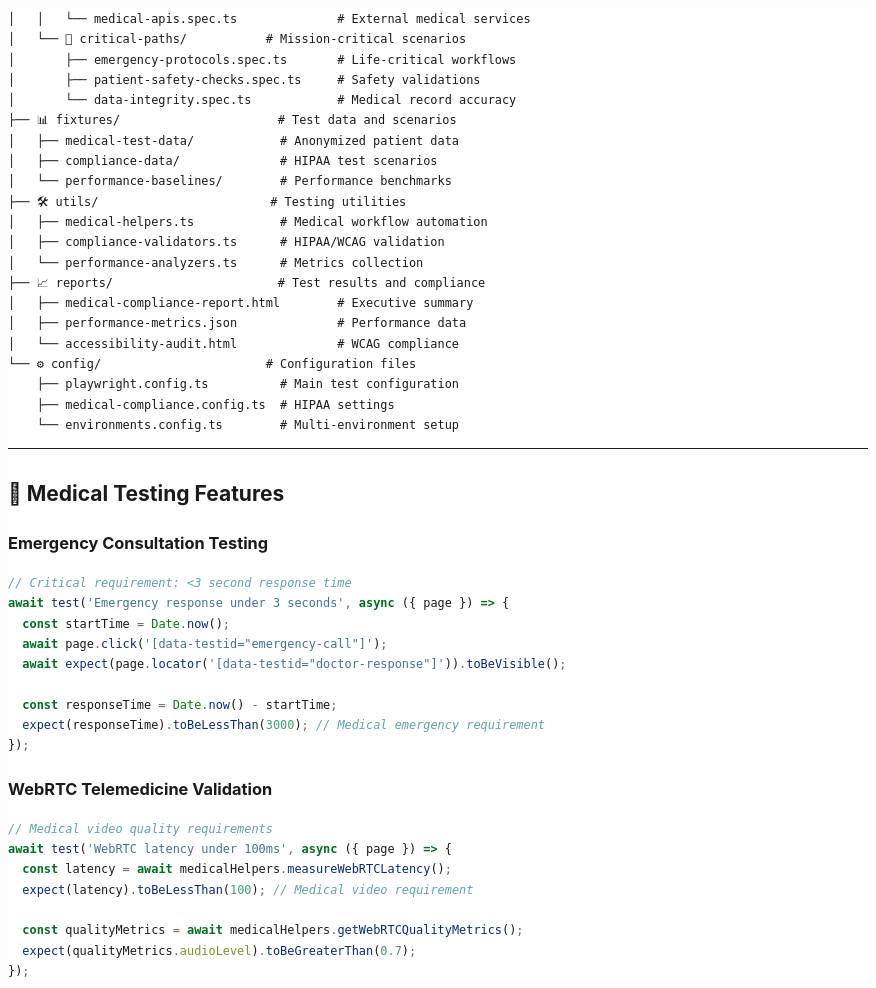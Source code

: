 ```
│   │   └── medical-apis.spec.ts              # External medical services
│   └── 🚨 critical-paths/           # Mission-critical scenarios
│       ├── emergency-protocols.spec.ts       # Life-critical workflows
│       ├── patient-safety-checks.spec.ts     # Safety validations
│       └── data-integrity.spec.ts            # Medical record accuracy
├── 📊 fixtures/                      # Test data and scenarios
│   ├── medical-test-data/            # Anonymized patient data
│   ├── compliance-data/              # HIPAA test scenarios
│   └── performance-baselines/        # Performance benchmarks
├── 🛠️ utils/                        # Testing utilities
│   ├── medical-helpers.ts            # Medical workflow automation
│   ├── compliance-validators.ts      # HIPAA/WCAG validation
│   └── performance-analyzers.ts      # Metrics collection
├── 📈 reports/                       # Test results and compliance
│   ├── medical-compliance-report.html        # Executive summary
│   ├── performance-metrics.json              # Performance data
│   └── accessibility-audit.html              # WCAG compliance
└── ⚙️ config/                       # Configuration files
    ├── playwright.config.ts          # Main test configuration
    ├── medical-compliance.config.ts  # HIPAA settings
    └── environments.config.ts        # Multi-environment setup
```

---

## 🏥 Medical Testing Features

### **Emergency Consultation Testing**
```typescript
// Critical requirement: <3 second response time
await test('Emergency response under 3 seconds', async ({ page }) => {
  const startTime = Date.now();
  await page.click('[data-testid="emergency-call"]');
  await expect(page.locator('[data-testid="doctor-response"]')).toBeVisible();
  
  const responseTime = Date.now() - startTime;
  expect(responseTime).toBeLessThan(3000); // Medical emergency requirement
});
```

### **WebRTC Telemedicine Validation**
```typescript
// Medical video quality requirements
await test('WebRTC latency under 100ms', async ({ page }) => {
  const latency = await medicalHelpers.measureWebRTCLatency();
  expect(latency).toBeLessThan(100); // Medical video requirement
  
  const qualityMetrics = await medicalHelpers.getWebRTCQualityMetrics();
  expect(qualityMetrics.audioLevel).toBeGreaterThan(0.7);
});
```
